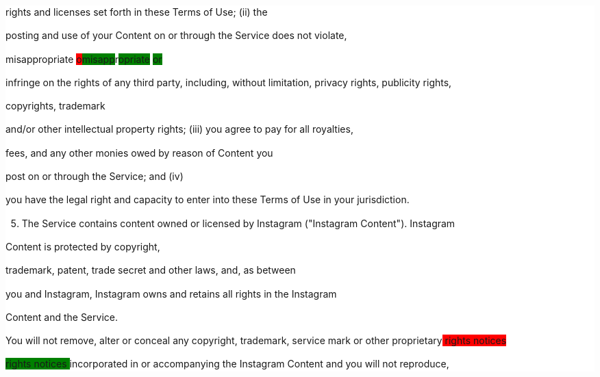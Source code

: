 </span>rights and licenses set forth in these Terms of Use; (ii) the<span style="background-color: red;"> </span><span style="background-color: green;">


</span>posting and use of your Content on or through the Service does not violate,<span style="background-color: red;">


misappropriate</span> <span style="background-color: red;">o</span><span style="background-color: green;">misapp</span>r<span style="background-color: green;">opriate</span> <span style="background-color: green;">or


</span>infringe on the rights of any third party, including, without limitation, privacy rights, publicity rights,<span style="background-color: red;"> </span><span style="background-color: green;">


</span>copyrights, trademark<span style="background-color: green;"> </span><span style="background-color: red;">


</span>and/or other intellectual property rights; (iii) you agree to pay for all royalties,<span style="background-color: red;"> </span><span style="background-color: green;">


</span>fees, and any other monies owed by reason of Content you<span style="background-color: green;"> </span><span style="background-color: red;">


</span>post on or through the Service; and (iv)<span style="background-color: red;"> </span><span style="background-color: green;">


</span>you have the legal right and capacity to enter into these Terms of Use in your jurisdiction.


5. The Service contains content owned or licensed by Instagram ("Instagram Content"). Instagram<span style="background-color: red;"> </span><span style="background-color: green;">


</span>Content is protected by copyright,<span style="background-color: green;"> </span><span style="background-color: red;">


</span>trademark, patent, trade secret and other laws, and, as between<span style="background-color: red;"> </span><span style="background-color: green;">


</span>you and Instagram, Instagram owns and retains all rights in the Instagram<span style="background-color: green;"> </span><span style="background-color: red;">


</span>Content and the Service.<span style="background-color: red;"> </span><span style="background-color: green;">


</span>You will not remove, alter or conceal any copyright, trademark, service mark or other proprietary<span style="background-color: red;"> rights notices</span>


<span style="background-color: green;">rights notices </span>incorporated in or accompanying the Instagram Content and you will not reproduce,<span style="background-color: red;"> </span><span style="background-color: green;">

